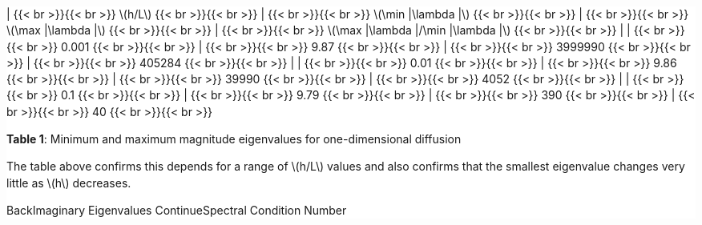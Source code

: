 |  {{< br >}}{{< br >}} \\(h/L\\) {{< br >}}{{< br >}}  |  {{< br >}}{{< br >}} \\(\\min &#124;\\lambda &#124;\\) {{< br >}}{{< br >}}  |  {{< br >}}{{< br >}} \\(\\max &#124;\\lambda &#124;\\) {{< br >}}{{< br >}}  |  {{< br >}}{{< br >}} \\(\\max &#124;\\lambda &#124;/\\min &#124;\\lambda &#124;\\) {{< br >}}{{< br >}}  |
|  {{< br >}}{{< br >}} 0.001 {{< br >}}{{< br >}}  |  {{< br >}}{{< br >}} 9.87 {{< br >}}{{< br >}}  |  {{< br >}}{{< br >}} 3999990 {{< br >}}{{< br >}}  |  {{< br >}}{{< br >}} 405284 {{< br >}}{{< br >}}  |
|  {{< br >}}{{< br >}} 0.01 {{< br >}}{{< br >}}  |  {{< br >}}{{< br >}} 9.86 {{< br >}}{{< br >}}  |  {{< br >}}{{< br >}} 39990 {{< br >}}{{< br >}}  |  {{< br >}}{{< br >}} 4052 {{< br >}}{{< br >}}  |
|  {{< br >}}{{< br >}} 0.1 {{< br >}}{{< br >}}  |  {{< br >}}{{< br >}} 9.79 {{< br >}}{{< br >}}  |  {{< br >}}{{< br >}} 390 {{< br >}}{{< br >}}  |  {{< br >}}{{< br >}} 40 {{< br >}}{{< br >}}  

**Table 1**: Minimum and maximum magnitude eigenvalues for one-dimensional diffusion

The table above confirms this depends for a range of \\(h/L\\) values and also confirms that the smallest eigenvalue changes very little as \\(h\\) decreases.

BackImaginary Eigenvalues ContinueSpectral Condition Number